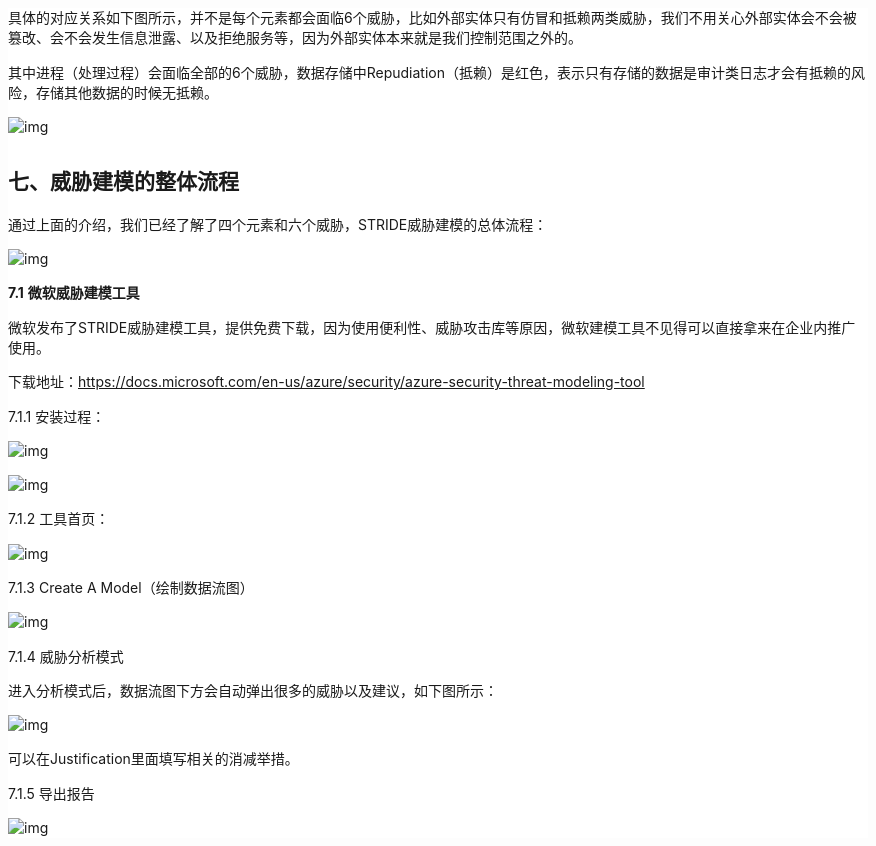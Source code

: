 具体的对应关系如下图所示，并不是每个元素都会面临6个威胁，比如外部实体只有仿冒和抵赖两类威胁，我们不用关心外部实体会不会被篡改、会不会发生信息泄露、以及拒绝服务等，因为外部实体本来就是我们控制范围之外的。

其中进程（处理过程）会面临全部的6个威胁，数据存储中Repudiation（抵赖）是红色，表示只有存储的数据是审计类日志才会有抵赖的风险，存储其他数据的时候无抵赖。

 ![img](https://img2018.cnblogs.com/blog/1201375/201909/1201375-20190909210823103-467139324.png)

 

 

## 七、威胁建模的整体流程

通过上面的介绍，我们已经了解了四个元素和六个威胁，STRIDE威胁建模的总体流程：

 

 ![img](https://img2018.cnblogs.com/blog/1201375/201909/1201375-20190909210835152-1494199668.png)

**7.1** **微软威胁建模工具**

微软发布了STRIDE威胁建模工具，提供免费下载，因为使用便利性、威胁攻击库等原因，微软建模工具不见得可以直接拿来在企业内推广使用。

下载地址：https://docs.microsoft.com/en-us/azure/security/azure-security-threat-modeling-tool

7.1.1 安装过程：

 ![img](https://img2018.cnblogs.com/blog/1201375/201909/1201375-20190909210911836-237725081.png)

 

 ![img](https://img2018.cnblogs.com/blog/1201375/201909/1201375-20190909210958925-425244590.png)

7.1.2 工具首页：

![img](https://img2018.cnblogs.com/blog/1201375/201909/1201375-20190909211009764-619657927.png)

 

 

7.1.3 Create A Model（绘制数据流图）

![img](https://img2018.cnblogs.com/blog/1201375/201909/1201375-20190909211021737-564859508.png)



7.1.4 威胁分析模式

进入分析模式后，数据流图下方会自动弹出很多的威胁以及建议，如下图所示：


![img](https://img2018.cnblogs.com/blog/1201375/201909/1201375-20190909211033220-1014652608.png)

 

 

可以在Justification里面填写相关的消减举措。

7.1.5 导出报告

![img](https://img2018.cnblogs.com/blog/1201375/201909/1201375-20190909211040899-1786255823.png)
